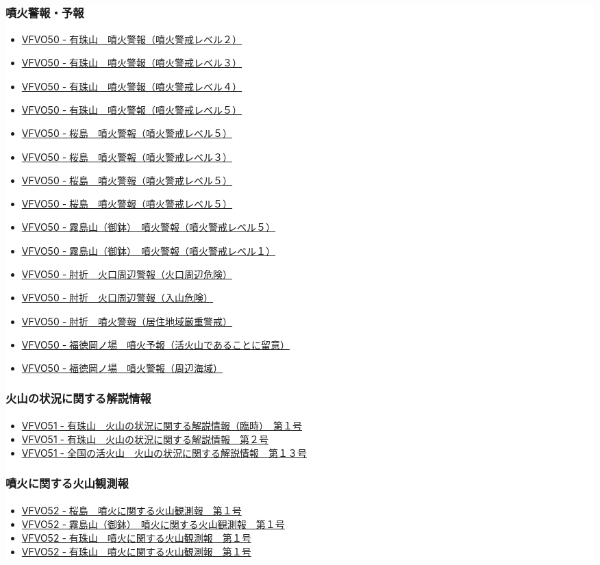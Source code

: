 ### 噴火警報・予報

* [VFVO50 - 有珠山　噴火警報（噴火警戒レベル２）](https://sample.dmdata.jp/conversion/json/schema/volcano-information/vfvo50_jpsp_20000328005000.json)
* [VFVO50 - 有珠山　噴火警報（噴火警戒レベル３）](https://sample.dmdata.jp/conversion/json/schema/volcano-information/vfvo50_jpsp_20000328025000.json)
* [VFVO50 - 有珠山　噴火警報（噴火警戒レベル４）](https://sample.dmdata.jp/conversion/json/schema/volcano-information/vfvo50_jpsp_20000328115503.json)
* [VFVO50 - 有珠山　噴火警報（噴火警戒レベル５）](https://sample.dmdata.jp/conversion/json/schema/volcano-information/vfvo50_jpsp_20000329111005.json)


* [VFVO50 - 桜島　噴火警報（噴火警戒レベル５）](https://sample.dmdata.jp/conversion/json/schema/volcano-information/vfvo50_jpfk_20170101120030.json)
* [VFVO50 - 桜島　噴火警報（噴火警戒レベル３）](https://sample.dmdata.jp/conversion/json/schema/volcano-information/vfvo50_jpfk_20170102120020.json)
* [VFVO50 - 桜島　噴火警報（噴火警戒レベル５）](https://sample.dmdata.jp/conversion/json/schema/volcano-information/vfvo50_jpfk_20170103120010.json)
* [VFVO50 - 桜島　噴火警報（噴火警戒レベル５）](https://sample.dmdata.jp/conversion/json/schema/volcano-information/vfvo50_jpfk_20170105120012.json)


* [VFVO50 - 霧島山（御鉢）　噴火警報（噴火警戒レベル５）](https://sample.dmdata.jp/conversion/json/schema/volcano-information/vfvo50_jpfk_20170104120005.json)
* [VFVO50 - 霧島山（御鉢）　噴火警報（噴火警戒レベル１）](https://sample.dmdata.jp/conversion/json/schema/volcano-information/vfvo50_jpfk_20170106120006.json)


* [VFVO50 - 肘折　火口周辺警報（火口周辺危険）](https://sample.dmdata.jp/conversion/json/schema/volcano-information/vfvo50_jpsn_20191028110532.json)
* [VFVO50 - 肘折　火口周辺警報（入山危険）](https://sample.dmdata.jp/conversion/json/schema/volcano-information/vfvo50_jpsn_20191028134142.json)
* [VFVO50 - 肘折　噴火警報（居住地域厳重警戒）](https://sample.dmdata.jp/conversion/json/schema/volcano-information/vfvo50_jpsn_20191028140745.json)
* [VFVO50 - 福徳岡ノ場　噴火予報（活火山であることに留意）](https://sample.dmdata.jp/conversion/json/schema/volcano-information/vfvo50_rjtd_20130227134304.json)
* [VFVO50 - 福徳岡ノ場　噴火警報（周辺海域）](https://sample.dmdata.jp/conversion/json/schema/volcano-information/vfvo50_rjtd_20130227160000.json)

### 火山の状況に関する解説情報

* [VFVO51 - 有珠山　火山の状況に関する解説情報（臨時）　第１号](https://sample.dmdata.jp/conversion/json/schema/volcano-information/vfvo51_jpsp_20000328111009.json)
* [VFVO51 - 有珠山　火山の状況に関する解説情報　第２号](https://sample.dmdata.jp/conversion/json/schema/volcano-information/vfvo51_jpsp_20000331131008.json)
* [VFVO51 - 全国の活火山　火山の状況に関する解説情報　第１３号](https://sample.dmdata.jp/conversion/json/schema/volcano-information/vfvo51_rjtd_20151008160013.json)

### 噴火に関する火山観測報

* [VFVO52 - 桜島　噴火に関する火山観測報　第１号](https://sample.dmdata.jp/conversion/json/schema/volcano-information/vfvo52_jpfk_20170102204010.json)
* [VFVO52 - 霧島山（御鉢）　噴火に関する火山観測報　第１号](https://sample.dmdata.jp/conversion/json/schema/volcano-information/vfvo52_jpfk_20170104090215.json)
* [VFVO52 - 有珠山　噴火に関する火山観測報　第１号](https://sample.dmdata.jp/conversion/json/schema/volcano-information/vfvo52_jpsp_20000331131200.json)
* [VFVO52 - 有珠山　噴火に関する火山観測報　第１号](https://sample.dmdata.jp/conversion/json/schema/volcano-information/vfvo52_jpsp_20000331140300.json)
